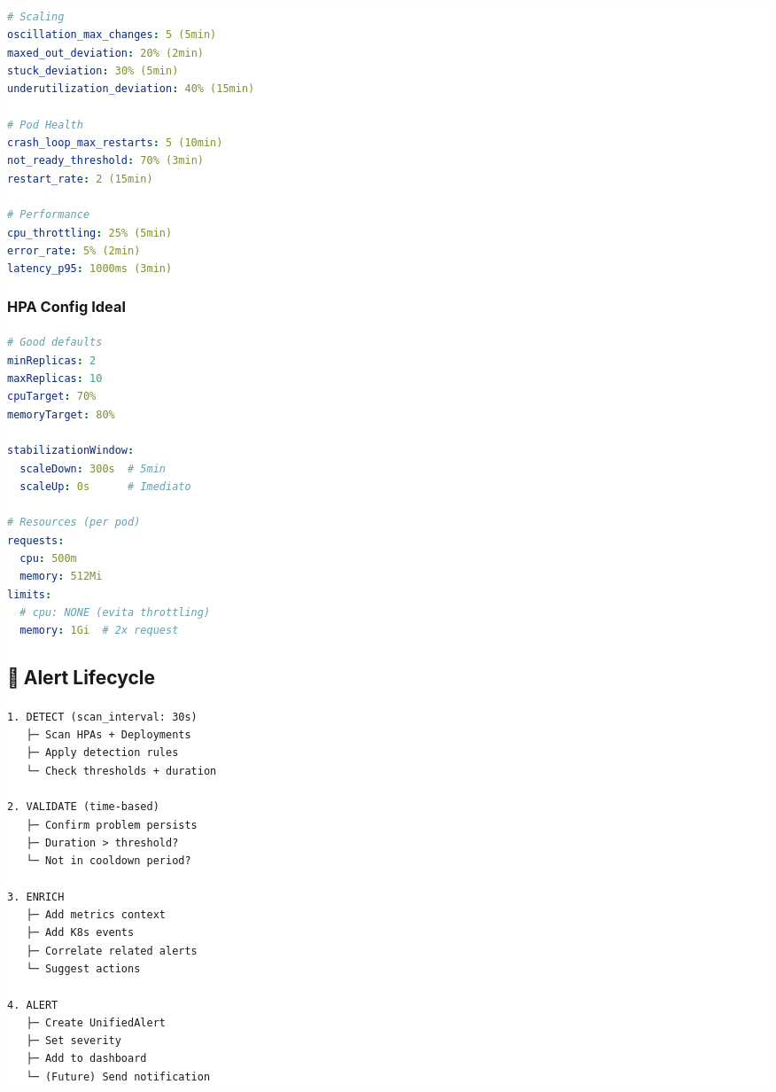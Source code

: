 ```yaml
# Scaling
oscillation_max_changes: 5 (5min)
maxed_out_deviation: 20% (2min)
stuck_deviation: 30% (5min)
underutilization_deviation: 40% (15min)

# Pod Health
crash_loop_max_restarts: 5 (10min)
not_ready_threshold: 70% (3min)
restart_rate: 2 (15min)

# Performance
cpu_throttling: 25% (5min)
error_rate: 5% (2min)
latency_p95: 1000ms (3min)
```

### HPA Config Ideal

```yaml
# Good defaults
minReplicas: 2
maxReplicas: 10
cpuTarget: 70%
memoryTarget: 80%

stabilizationWindow:
  scaleDown: 300s  # 5min
  scaleUp: 0s      # Imediato

# Resources (per pod)
requests:
  cpu: 500m
  memory: 512Mi
limits:
  # cpu: NONE (evita throttling)
  memory: 1Gi  # 2x request
```

## 🔄 Alert Lifecycle

```
1. DETECT (scan_interval: 30s)
   ├─ Scan HPAs + Deployments
   ├─ Apply detection rules
   └─ Check thresholds + duration

2. VALIDATE (time-based)
   ├─ Confirm problem persists
   ├─ Duration > threshold?
   └─ Not in cooldown period?

3. ENRICH
   ├─ Add metrics context
   ├─ Add K8s events
   ├─ Correlate related alerts
   └─ Suggest actions

4. ALERT
   ├─ Create UnifiedAlert
   ├─ Set severity
   ├─ Add to dashboard
   └─ (Future) Send notification

```